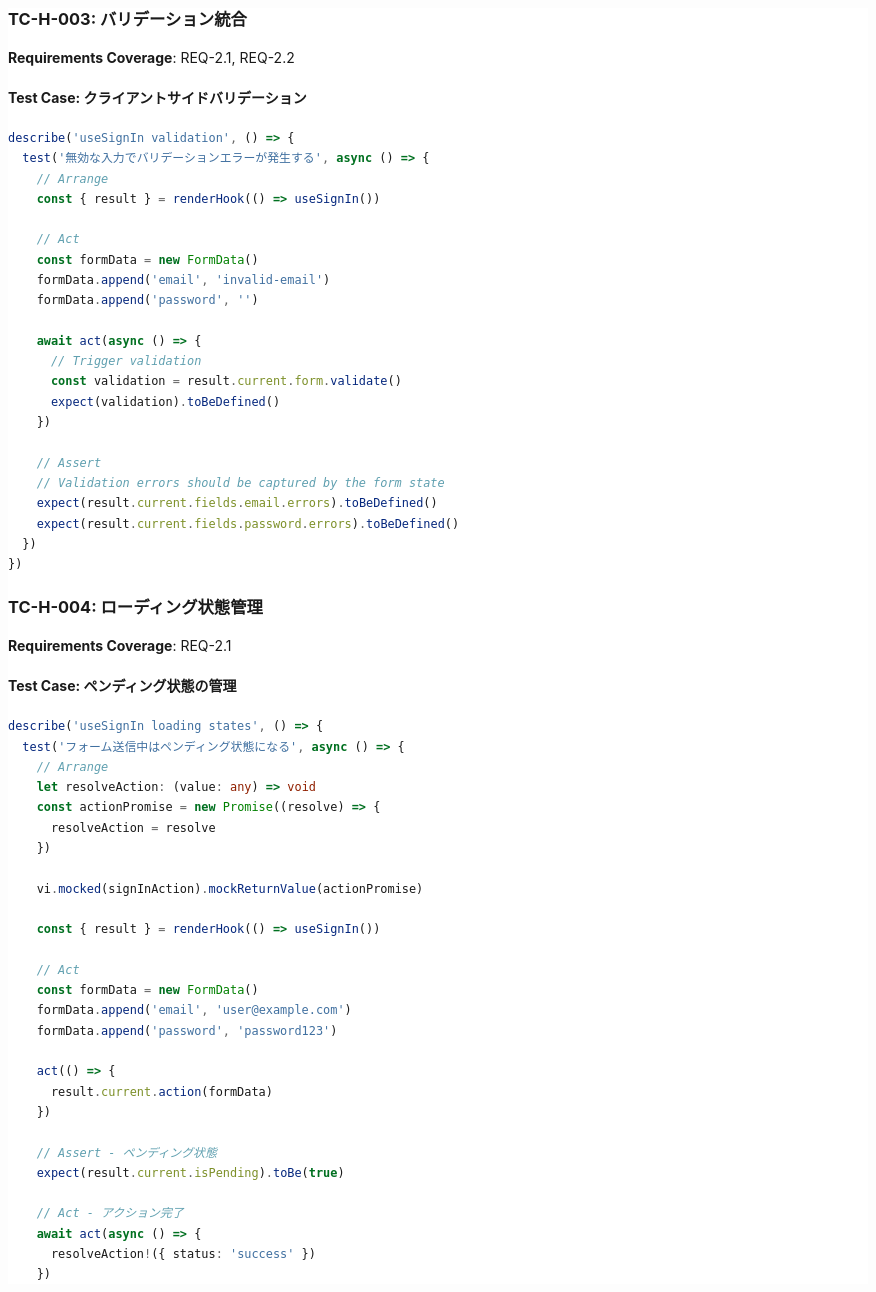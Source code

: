 ### TC-H-003: バリデーション統合
**Requirements Coverage**: REQ-2.1, REQ-2.2

#### Test Case: クライアントサイドバリデーション
```typescript
describe('useSignIn validation', () => {
  test('無効な入力でバリデーションエラーが発生する', async () => {
    // Arrange
    const { result } = renderHook(() => useSignIn())

    // Act
    const formData = new FormData()
    formData.append('email', 'invalid-email')
    formData.append('password', '')

    await act(async () => {
      // Trigger validation
      const validation = result.current.form.validate()
      expect(validation).toBeDefined()
    })

    // Assert
    // Validation errors should be captured by the form state
    expect(result.current.fields.email.errors).toBeDefined()
    expect(result.current.fields.password.errors).toBeDefined()
  })
})
```

### TC-H-004: ローディング状態管理
**Requirements Coverage**: REQ-2.1

#### Test Case: ペンディング状態の管理
```typescript
describe('useSignIn loading states', () => {
  test('フォーム送信中はペンディング状態になる', async () => {
    // Arrange
    let resolveAction: (value: any) => void
    const actionPromise = new Promise((resolve) => {
      resolveAction = resolve
    })

    vi.mocked(signInAction).mockReturnValue(actionPromise)

    const { result } = renderHook(() => useSignIn())

    // Act
    const formData = new FormData()
    formData.append('email', 'user@example.com')
    formData.append('password', 'password123')

    act(() => {
      result.current.action(formData)
    })

    // Assert - ペンディング状態
    expect(result.current.isPending).toBe(true)

    // Act - アクション完了
    await act(async () => {
      resolveAction!({ status: 'success' })
    })

```